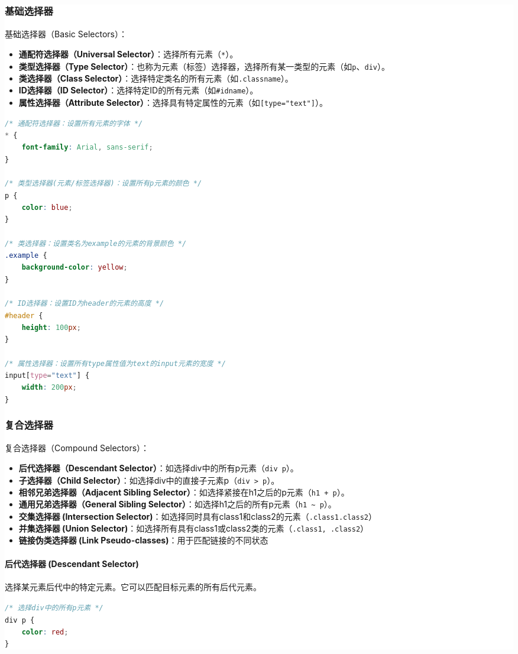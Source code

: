 ### 基础选择器

基础选择器（Basic Selectors）：

- **通配符选择器（Universal Selector）**：选择所有元素（`*`）。
- **类型选择器（Type Selector）**：也称为元素（标签）选择器，选择所有某一类型的元素（如`p`、`div`）。
- **类选择器（Class Selector）**：选择特定类名的所有元素（如`.classname`）。
- **ID选择器（ID Selector）**：选择特定ID的所有元素（如`#idname`）。
- **属性选择器（Attribute Selector）**：选择具有特定属性的元素（如`[type="text"]`）。

```css
/* 通配符选择器：设置所有元素的字体 */
* {
    font-family: Arial, sans-serif;
}

/* 类型选择器(元素/标签选择器)：设置所有p元素的颜色 */
p {
    color: blue;
}

/* 类选择器：设置类名为example的元素的背景颜色 */
.example {
    background-color: yellow;
}

/* ID选择器：设置ID为header的元素的高度 */
#header {
    height: 100px;
}

/* 属性选择器：设置所有type属性值为text的input元素的宽度 */
input[type="text"] {
    width: 200px;
}
```

### 复合选择器

复合选择器（Compound Selectors）：
- **后代选择器（Descendant Selector）**：如选择div中的所有p元素（`div p`）。
- **子选择器（Child Selector）**：如选择div中的直接子元素p（`div > p`）。
- **相邻兄弟选择器（Adjacent Sibling Selector）**：如选择紧接在h1之后的p元素（`h1 + p`）。
- **通用兄弟选择器（General Sibling Selector）**：如选择h1之后的所有p元素（`h1 ~ p`）。
- **交集选择器 (Intersection Selector)**：如选择同时具有class1和class2的元素（`.class1.class2`）
- **并集选择器 (Union Selector)**：如选择所有具有class1或class2类的元素（`.class1, .class2`）
- **链接伪类选择器 (Link Pseudo-classes)**：用于匹配链接的不同状态

#### 后代选择器 (Descendant Selector)
选择某元素后代中的特定元素。它可以匹配目标元素的所有后代元素。

```css
/* 选择div中的所有p元素 */
div p {
    color: red;
}
```
